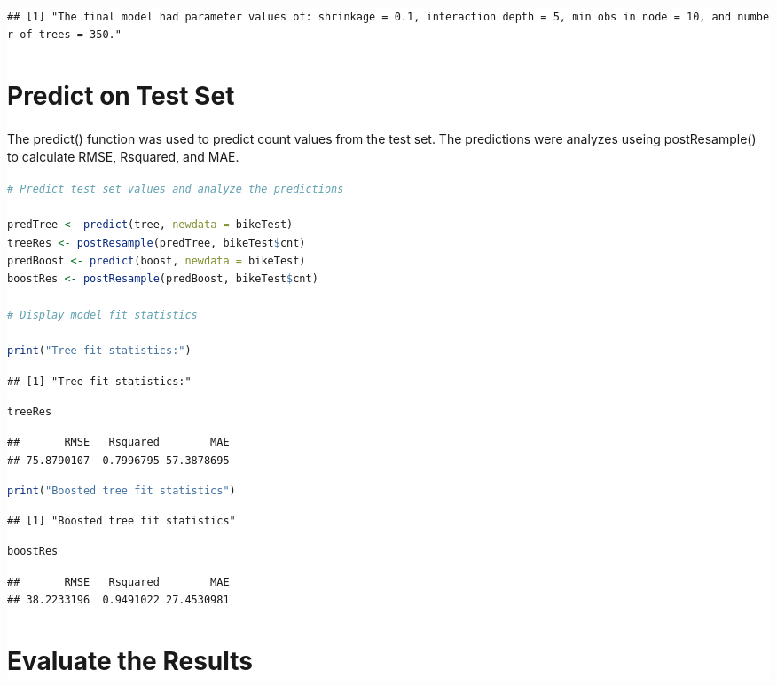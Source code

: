     ## [1] "The final model had parameter values of: shrinkage = 0.1, interaction depth = 5, min obs in node = 10, and number of trees = 350."

# Predict on Test Set

The predict() function was used to predict count values from the test
set. The predictions were analyzes useing postResample() to calculate
RMSE, Rsquared, and MAE.

``` r
# Predict test set values and analyze the predictions

predTree <- predict(tree, newdata = bikeTest)
treeRes <- postResample(predTree, bikeTest$cnt)
predBoost <- predict(boost, newdata = bikeTest)
boostRes <- postResample(predBoost, bikeTest$cnt)

# Display model fit statistics

print("Tree fit statistics:")
```

    ## [1] "Tree fit statistics:"

``` r
treeRes
```

    ##       RMSE   Rsquared        MAE 
    ## 75.8790107  0.7996795 57.3878695

``` r
print("Boosted tree fit statistics")
```

    ## [1] "Boosted tree fit statistics"

``` r
boostRes
```

    ##       RMSE   Rsquared        MAE 
    ## 38.2233196  0.9491022 27.4530981

# Evaluate the Results
